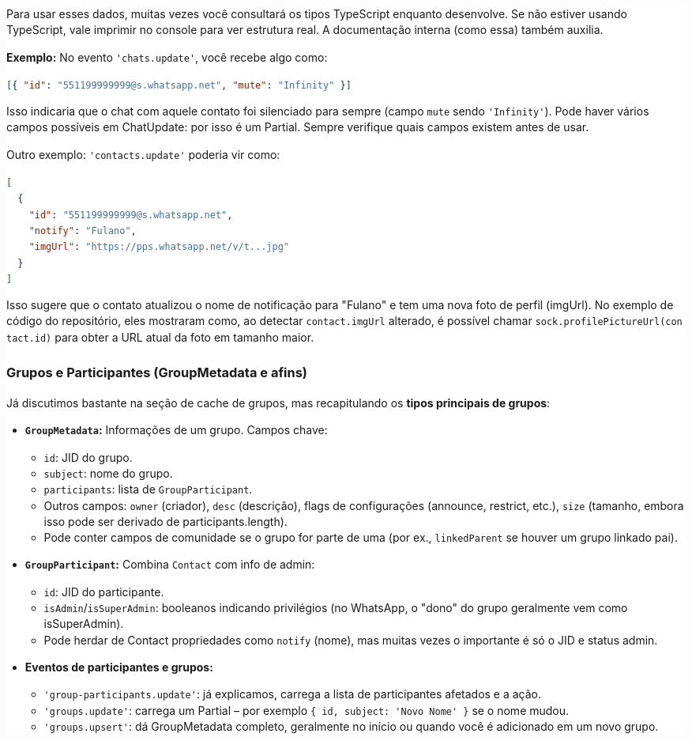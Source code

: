 Para usar esses dados, muitas vezes você consultará os tipos TypeScript enquanto desenvolve. Se não estiver usando TypeScript, vale imprimir no console para ver estrutura real. A documentação interna (como essa) também auxilia.

**Exemplo:** No evento `'chats.update'`, você recebe algo como:

```json
[{ "id": "551199999999@s.whatsapp.net", "mute": "Infinity" }]
```

Isso indicaria que o chat com aquele contato foi silenciado para sempre (campo `mute` sendo `'Infinity'`). Pode haver vários campos possíveis em ChatUpdate: por isso é um Partial<Chat>. Sempre verifique quais campos existem antes de usar.

Outro exemplo: `'contacts.update'` poderia vir como:

```json
[
  {
    "id": "551199999999@s.whatsapp.net",
    "notify": "Fulano",
    "imgUrl": "https://pps.whatsapp.net/v/t...jpg"
  }
]
```

Isso sugere que o contato atualizou o nome de notificação para "Fulano" e tem uma nova foto de perfil (imgUrl). No exemplo de código do repositório, eles mostraram como, ao detectar `contact.imgUrl` alterado, é possível chamar `sock.profilePictureUrl(contact.id)` para obter a URL atual da foto em tamanho maior.

### Grupos e Participantes (GroupMetadata e afins)

Já discutimos bastante na seção de cache de grupos, mas recapitulando os **tipos principais de grupos**:

- **`GroupMetadata`:** Informações de um grupo. Campos chave:

  - `id`: JID do grupo.
  - `subject`: nome do grupo.
  - `participants`: lista de `GroupParticipant`.
  - Outros campos: `owner` (criador), `desc` (descrição), flags de configurações (announce, restrict, etc.), `size` (tamanho, embora isso pode ser derivado de participants.length).
  - Pode conter campos de comunidade se o grupo for parte de uma (por ex., `linkedParent` se houver um grupo linkado pai).

- **`GroupParticipant`:** Combina `Contact` com info de admin:

  - `id`: JID do participante.
  - `isAdmin`/`isSuperAdmin`: booleanos indicando privilégios (no WhatsApp, o "dono" do grupo geralmente vem como isSuperAdmin).
  - Pode herdar de Contact propriedades como `notify` (nome), mas muitas vezes o importante é só o JID e status admin.

- **Eventos de participantes e grupos:**

  - `'group-participants.update'`: já explicamos, carrega a lista de participantes afetados e a ação.
  - `'groups.update'`: carrega um Partial<GroupMetadata> – por exemplo `{ id, subject: 'Novo Nome' }` se o nome mudou.
  - `'groups.upsert'`: dá GroupMetadata completo, geralmente no início ou quando você é adicionado em um novo grupo.
